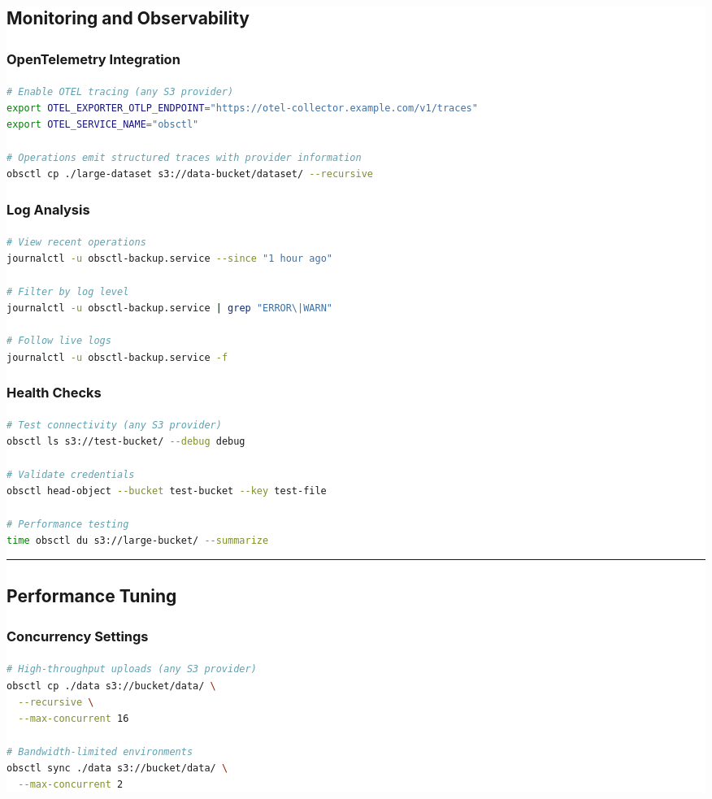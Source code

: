 
## Monitoring and Observability

### OpenTelemetry Integration

```bash
# Enable OTEL tracing (any S3 provider)
export OTEL_EXPORTER_OTLP_ENDPOINT="https://otel-collector.example.com/v1/traces"
export OTEL_SERVICE_NAME="obsctl"

# Operations emit structured traces with provider information
obsctl cp ./large-dataset s3://data-bucket/dataset/ --recursive
```

### Log Analysis

```bash
# View recent operations
journalctl -u obsctl-backup.service --since "1 hour ago"

# Filter by log level
journalctl -u obsctl-backup.service | grep "ERROR\|WARN"

# Follow live logs
journalctl -u obsctl-backup.service -f
```

### Health Checks

```bash
# Test connectivity (any S3 provider)
obsctl ls s3://test-bucket/ --debug debug

# Validate credentials
obsctl head-object --bucket test-bucket --key test-file

# Performance testing
time obsctl du s3://large-bucket/ --summarize
```

---

## Performance Tuning

### Concurrency Settings

```bash
# High-throughput uploads (any S3 provider)
obsctl cp ./data s3://bucket/data/ \
  --recursive \
  --max-concurrent 16

# Bandwidth-limited environments
obsctl sync ./data s3://bucket/data/ \
  --max-concurrent 2
```
